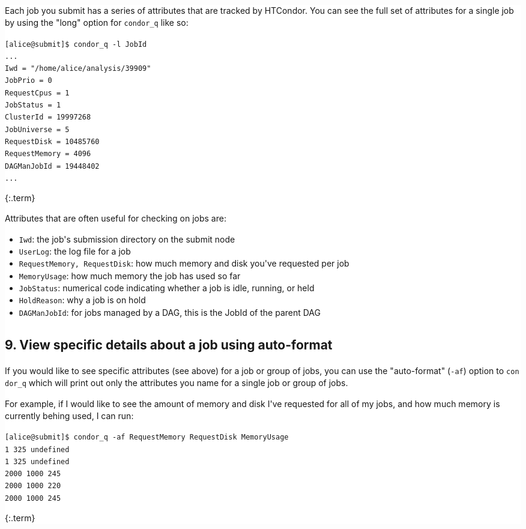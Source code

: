 Each job you submit has a series of attributes that are tracked by
HTCondor. You can see the full set of attributes for a single job by
using the \"long\" option for `condor_q` like so:

``` 
[alice@submit]$ condor_q -l JobId 
...
Iwd = "/home/alice/analysis/39909"
JobPrio = 0
RequestCpus = 1
JobStatus = 1
ClusterId = 19997268
JobUniverse = 5
RequestDisk = 10485760
RequestMemory = 4096
DAGManJobId = 19448402
...
```
{:.term}

Attributes that are often useful for checking on jobs are:

-   `Iwd`: the job\'s submission directory on the submit node
-   `UserLog`: the log file for a job
-   `RequestMemory, RequestDisk`: how much memory and disk you\'ve
    requested per job
-   `MemoryUsage`: how much memory the job has used so far
-   `JobStatus`: numerical code indicating whether a job is idle,
    running, or held
-   `HoldReason`: why a job is on hold
-   `DAGManJobId`: for jobs managed by a DAG, this is the JobId of the
    parent DAG

<span name="af"/>

**9. View specific details about a job using auto-format**
------------------------------------------------------

If you would like to see specific attributes (see above) for a job or
group of jobs, you can use the \"auto-format\" (`-af`) option to
`condor_q` which will print out only the attributes you name for a
single job or group of jobs.

For example, if I would like to see the amount of memory and disk I\'ve
requested for all of my jobs, and how much memory is currently behing
used, I can run:

``` 
[alice@submit]$ condor_q -af RequestMemory RequestDisk MemoryUsage
1 325 undefined
1 325 undefined
2000 1000 245
2000 1000 220
2000 1000 245
```
{:.term}

